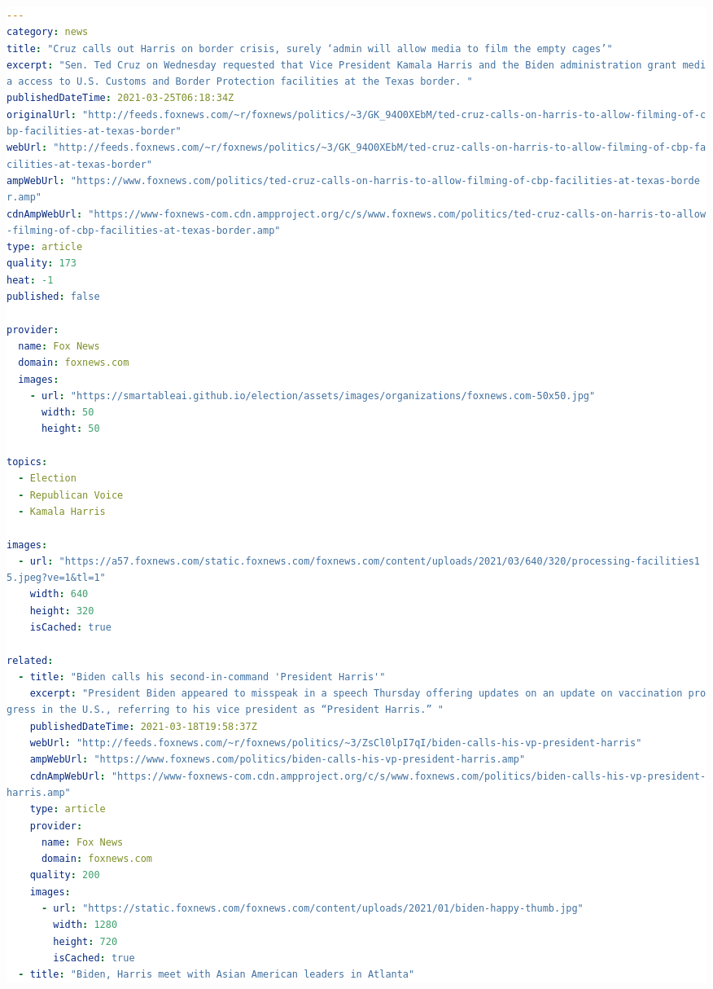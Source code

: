 ```yaml
---
category: news
title: "Cruz calls out Harris on border crisis, surely ‘admin will allow media to film the empty cages’"
excerpt: "Sen. Ted Cruz on Wednesday requested that Vice President Kamala Harris and the Biden administration grant media access to U.S. Customs and Border Protection facilities at the Texas border. "
publishedDateTime: 2021-03-25T06:18:34Z
originalUrl: "http://feeds.foxnews.com/~r/foxnews/politics/~3/GK_94O0XEbM/ted-cruz-calls-on-harris-to-allow-filming-of-cbp-facilities-at-texas-border"
webUrl: "http://feeds.foxnews.com/~r/foxnews/politics/~3/GK_94O0XEbM/ted-cruz-calls-on-harris-to-allow-filming-of-cbp-facilities-at-texas-border"
ampWebUrl: "https://www.foxnews.com/politics/ted-cruz-calls-on-harris-to-allow-filming-of-cbp-facilities-at-texas-border.amp"
cdnAmpWebUrl: "https://www-foxnews-com.cdn.ampproject.org/c/s/www.foxnews.com/politics/ted-cruz-calls-on-harris-to-allow-filming-of-cbp-facilities-at-texas-border.amp"
type: article
quality: 173
heat: -1
published: false

provider:
  name: Fox News
  domain: foxnews.com
  images:
    - url: "https://smartableai.github.io/election/assets/images/organizations/foxnews.com-50x50.jpg"
      width: 50
      height: 50

topics:
  - Election
  - Republican Voice
  - Kamala Harris

images:
  - url: "https://a57.foxnews.com/static.foxnews.com/foxnews.com/content/uploads/2021/03/640/320/processing-facilities15.jpeg?ve=1&tl=1"
    width: 640
    height: 320
    isCached: true

related:
  - title: "Biden calls his second-in-command 'President Harris'"
    excerpt: "President Biden appeared to misspeak in a speech Thursday offering updates on an update on vaccination progress in the U.S., referring to his vice president as “President Harris.” "
    publishedDateTime: 2021-03-18T19:58:37Z
    webUrl: "http://feeds.foxnews.com/~r/foxnews/politics/~3/ZsCl0lpI7qI/biden-calls-his-vp-president-harris"
    ampWebUrl: "https://www.foxnews.com/politics/biden-calls-his-vp-president-harris.amp"
    cdnAmpWebUrl: "https://www-foxnews-com.cdn.ampproject.org/c/s/www.foxnews.com/politics/biden-calls-his-vp-president-harris.amp"
    type: article
    provider:
      name: Fox News
      domain: foxnews.com
    quality: 200
    images:
      - url: "https://static.foxnews.com/foxnews.com/content/uploads/2021/01/biden-happy-thumb.jpg"
        width: 1280
        height: 720
        isCached: true
  - title: "Biden, Harris meet with Asian American leaders in Atlanta"
```